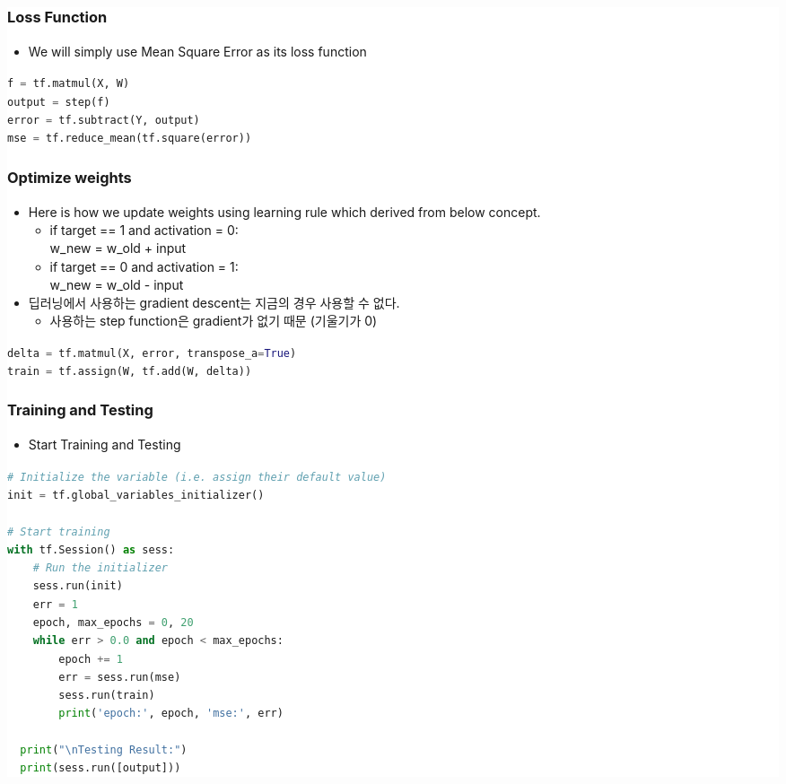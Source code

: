 

### Loss Function

- We will simply use Mean Square Error as its loss function

```python
f = tf.matmul(X, W)
output = step(f)
error = tf.subtract(Y, output)
mse = tf.reduce_mean(tf.square(error))
```



### Optimize weights

- Here is how we update weights using learning rule which derived from below concept.
  - if target == 1 and activation = 0:  
    w_new = w_old + input
  - if target == 0 and activation = 1:  
    w_new = w_old - input
- 딥러닝에서 사용하는 gradient descent는 지금의 경우 사용할 수 없다.
  - 사용하는 step function은 gradient가 없기 때문 (기울기가 0)

```python
delta = tf.matmul(X, error, transpose_a=True)
train = tf.assign(W, tf.add(W, delta))
```



### Training and Testing

- Start Training and Testing

```python
# Initialize the variable (i.e. assign their default value)
init = tf.global_variables_initializer()

# Start training
with tf.Session() as sess:
	# Run the initializer
	sess.run(init)
	err = 1
	epoch, max_epochs = 0, 20
	while err > 0.0 and epoch < max_epochs:
		epoch += 1
		err = sess.run(mse)
		sess.run(train)
		print('epoch:', epoch, 'mse:', err)
		
  print("\nTesting Result:")
  print(sess.run([output]))
```

